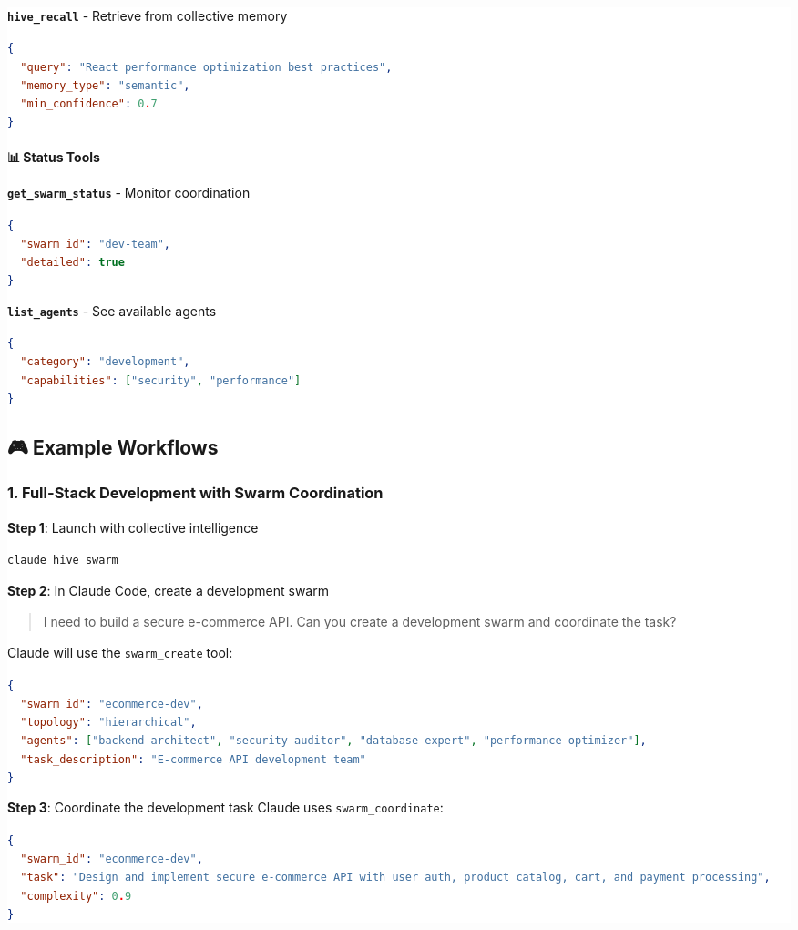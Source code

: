 **`hive_recall`** - Retrieve from collective memory
```json
{
  "query": "React performance optimization best practices",
  "memory_type": "semantic",
  "min_confidence": 0.7
}
```

#### 📊 Status Tools

**`get_swarm_status`** - Monitor coordination
```json
{
  "swarm_id": "dev-team",
  "detailed": true
}
```

**`list_agents`** - See available agents
```json
{
  "category": "development",
  "capabilities": ["security", "performance"]
}
```

## 🎮 Example Workflows

### 1. Full-Stack Development with Swarm Coordination

**Step 1**: Launch with collective intelligence
```bash
claude hive swarm
```

**Step 2**: In Claude Code, create a development swarm
> I need to build a secure e-commerce API. Can you create a development swarm and coordinate the task?

Claude will use the `swarm_create` tool:
```json
{
  "swarm_id": "ecommerce-dev",
  "topology": "hierarchical",
  "agents": ["backend-architect", "security-auditor", "database-expert", "performance-optimizer"],
  "task_description": "E-commerce API development team"
}
```

**Step 3**: Coordinate the development task
Claude uses `swarm_coordinate`:
```json
{
  "swarm_id": "ecommerce-dev", 
  "task": "Design and implement secure e-commerce API with user auth, product catalog, cart, and payment processing",
  "complexity": 0.9
}
```
